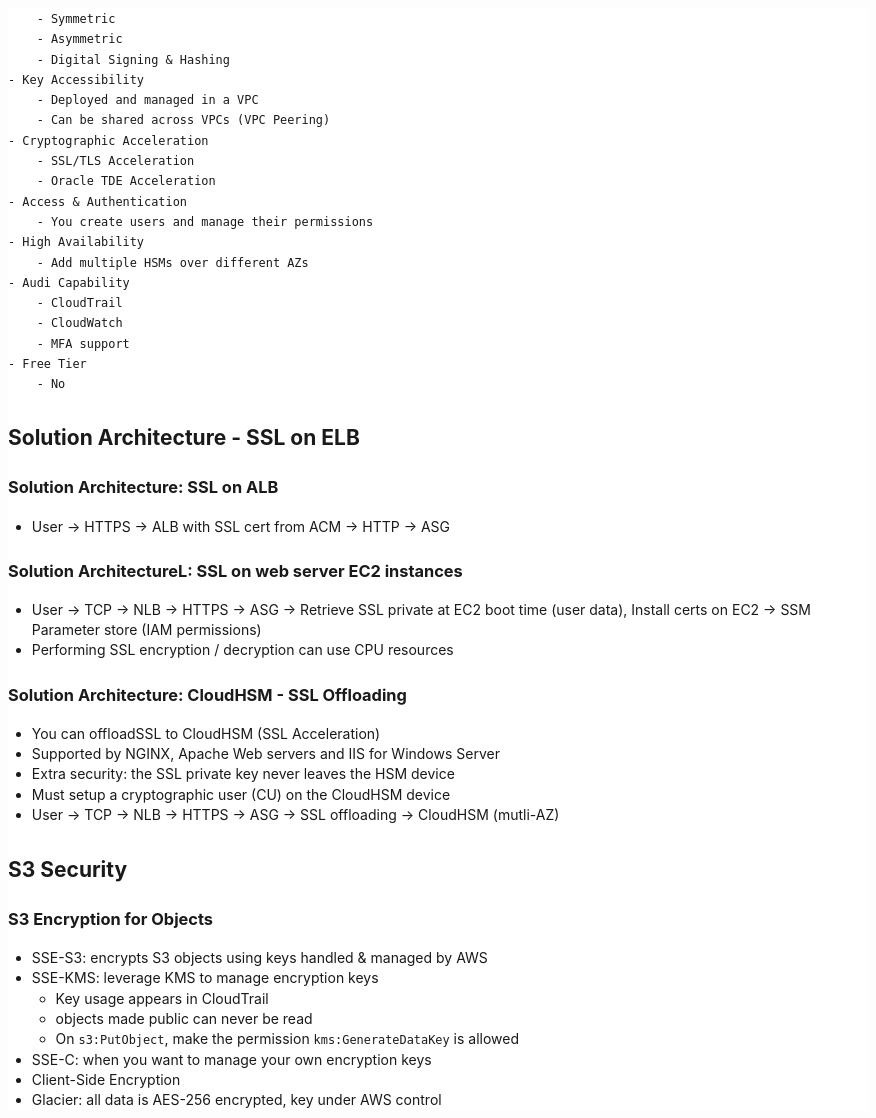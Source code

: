         - Symmetric
        - Asymmetric
        - Digital Signing & Hashing
    - Key Accessibility
        - Deployed and managed in a VPC
        - Can be shared across VPCs (VPC Peering)
    - Cryptographic Acceleration
        - SSL/TLS Acceleration
        - Oracle TDE Acceleration
    - Access & Authentication
        - You create users and manage their permissions
    - High Availability
        - Add multiple HSMs over different AZs
    - Audi Capability
        - CloudTrail
        - CloudWatch
        - MFA support
    - Free Tier
        - No

## Solution Architecture - SSL on ELB

### Solution Architecture: SSL on ALB

- User -> HTTPS -> ALB with SSL cert from ACM -> HTTP -> ASG

### Solution ArchitectureL: SSL on web server EC2 instances

- User -> TCP -> NLB -> HTTPS -> ASG -> Retrieve SSL private at EC2 boot time (user data), Install certs on EC2 -> SSM
  Parameter store (IAM permissions)
- Performing SSL encryption / decryption can use CPU resources

### Solution Architecture: CloudHSM - SSL Offloading

- You can offloadSSL to CloudHSM (SSL Acceleration)
- Supported by NGINX, Apache Web servers and IIS for Windows Server
- Extra security: the SSL private key never leaves the HSM device
- Must setup a cryptographic user (CU) on the CloudHSM device
- User -> TCP -> NLB -> HTTPS -> ASG -> SSL offloading -> CloudHSM (mutli-AZ)

## S3 Security

### S3 Encryption for Objects

- SSE-S3: encrypts S3 objects using keys handled & managed by AWS
- SSE-KMS: leverage KMS to manage encryption keys
    - Key usage appears in CloudTrail
    - objects made public can never be read
    - On `s3:PutObject`, make the permission `kms:GenerateDataKey` is allowed
- SSE-C: when you want to manage your own encryption keys
- Client-Side Encryption
- Glacier: all data is AES-256 encrypted, key under AWS control
